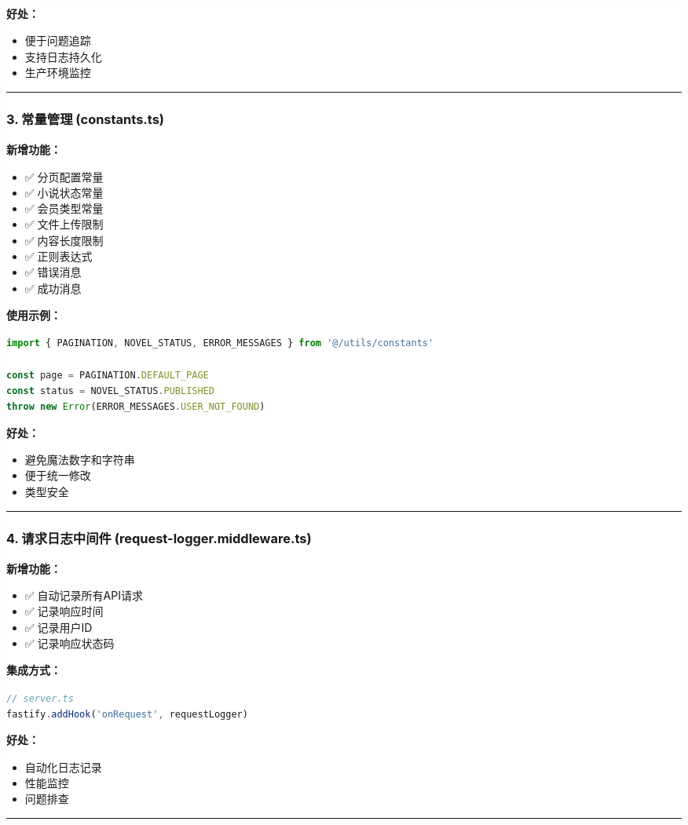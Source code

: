 **好处：**
- 便于问题追踪
- 支持日志持久化
- 生产环境监控

---

### 3. 常量管理 (constants.ts)

**新增功能：**
- ✅ 分页配置常量
- ✅ 小说状态常量
- ✅ 会员类型常量
- ✅ 文件上传限制
- ✅ 内容长度限制
- ✅ 正则表达式
- ✅ 错误消息
- ✅ 成功消息

**使用示例：**
```typescript
import { PAGINATION, NOVEL_STATUS, ERROR_MESSAGES } from '@/utils/constants'

const page = PAGINATION.DEFAULT_PAGE
const status = NOVEL_STATUS.PUBLISHED
throw new Error(ERROR_MESSAGES.USER_NOT_FOUND)
```

**好处：**
- 避免魔法数字和字符串
- 便于统一修改
- 类型安全

---

### 4. 请求日志中间件 (request-logger.middleware.ts)

**新增功能：**
- ✅ 自动记录所有API请求
- ✅ 记录响应时间
- ✅ 记录用户ID
- ✅ 记录响应状态码

**集成方式：**
```typescript
// server.ts
fastify.addHook('onRequest', requestLogger)
```

**好处：**
- 自动化日志记录
- 性能监控
- 问题排查

---
